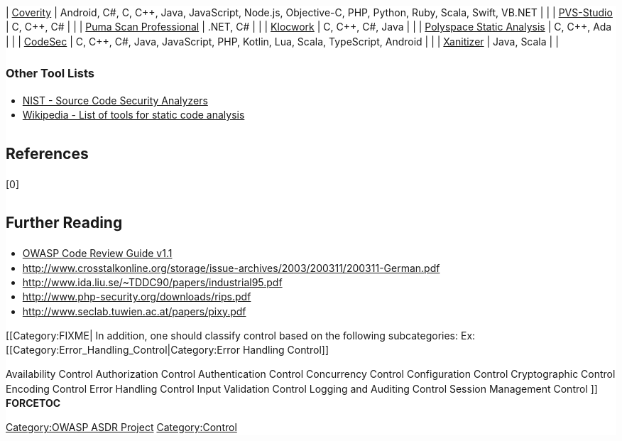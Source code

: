 | [Coverity](https://www.synopsys.com/software-integrity/security-testing/static-analysis-sast.html)                                    | Android, C\#, C, C++, Java, JavaScript, Node.js, Objective-C, PHP, Python, Ruby, Scala, Swift, VB.NET                                                                                                                                                             |                                              |
| [PVS-Studio](https://www.viva64.com/en/pvs-studio/)                                                                                   | C, C++, C\#                                                                                                                                                                                                                                                       |                                              |
| [Puma Scan Professional](https://pumascan.com/pricing/)                                                                               | .NET, C\#                                                                                                                                                                                                                                                         |                                              |
| [Klocwork](https://www.roguewave.com/products-services/klocwork/static-code-analysis)                                                 | C, C++, C\#, Java                                                                                                                                                                                                                                                 |                                              |
| [Polyspace Static Analysis](https://www.mathworks.com/products/polyspace.html)                                                        | C, C++, Ada                                                                                                                                                                                                                                                       |                                              |
| [CodeSec](http://www.seczone.cn/2018/06/27/codesec%E6%BA%90%E4%BB%A3%E7%A0%81%E5%AE%89%E5%85%A8%E6%A3%80%E6%B5%8B%E5%B9%B3%E5%8F%B0/) | C, C++, C\#, Java, JavaScript, PHP, Kotlin, Lua, Scala, TypeScript, Android                                                                                                                                                                                       |                                              |
| [Xanitizer](http://www.xanitizer.net)                                                                                                 | Java, Scala                                                                                                                                                                                                                                                       |                                              |

### Other Tool Lists

  - [NIST - Source Code Security
    Analyzers](http://samate.nist.gov/index.php/Source_Code_Security_Analyzers.html)
  - [Wikipedia - List of tools for static code
    analysis](http://en.wikipedia.org/wiki/List_of_tools_for_static_code_analysis)

## References

\[0\]

## Further Reading

  - [OWASP Code Review Guide
    v1.1](https://www.owasp.org/images/2/2e/OWASP_Code_Review_Guide-V1_1.pdf)
  - <http://www.crosstalkonline.org/storage/issue-archives/2003/200311/200311-German.pdf>
  - <http://www.ida.liu.se/~TDDC90/papers/industrial95.pdf>
  - <http://www.php-security.org/downloads/rips.pdf>
  - <http://www.seclab.tuwien.ac.at/papers/pixy.pdf>

\[\[Category:FIXME| In addition, one should classify control based on
the following subcategories:
Ex:\[\[Category:Error_Handling_Control|Category:Error Handling
Control\]\]

Availability Control Authorization Control Authentication Control
Concurrency Control Configuration Control Cryptographic Control Encoding
Control Error Handling Control Input Validation Control Logging and
Auditing Control Session Management Control \]\] __FORCETOC__

[Category:OWASP ASDR Project](Category:OWASP_ASDR_Project "wikilink")
[Category:Control](Category:Control "wikilink")
